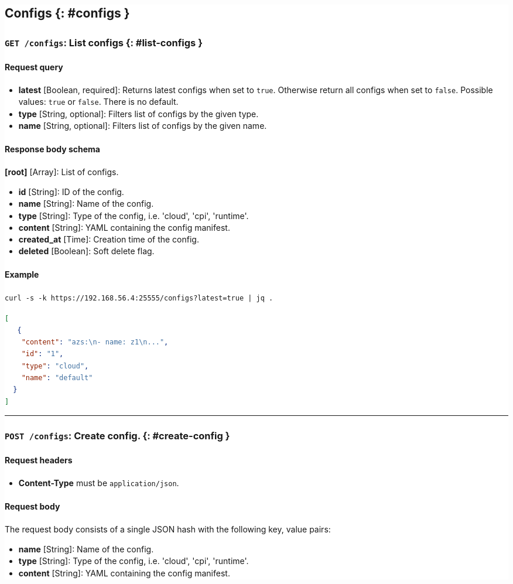 
## Configs {: #configs }

### `GET /configs`: List configs {: #list-configs }

#### Request query

- **latest** [Boolean, required]: Returns latest configs when set to `true`. Otherwise return all configs when set to `false`. Possible values: `true` or `false`. There is no default.
- **type** [String, optional]: Filters list of configs by the given type.
- **name** [String, optional]: Filters list of configs by the given name.

#### Response body schema

**[root]** [Array]: List of configs.

- **id** [String]: ID of the config.
- **name** [String]: Name of the config.
- **type** [String]: Type of the config, i.e. 'cloud', 'cpi', 'runtime'.
- **content** [String]: YAML containing the config manifest.
- **created_at** [Time]: Creation time of the config.
- **deleted** [Boolean]: Soft delete flag.

#### Example

```shell
curl -s -k https://192.168.56.4:25555/configs?latest=true | jq .
```

```json
[
   {
    "content": "azs:\n- name: z1\n...",
    "id": "1",
    "type": "cloud",
    "name": "default"
  }
]
```

---
### `POST /configs`: Create config. {: #create-config }

#### Request headers

- **Content-Type** must be `application/json`.

#### Request body

The request body consists of a single JSON hash with the following key, value pairs:

- **name** [String]: Name of the config.
- **type** [String]: Type of the config, i.e. 'cloud', 'cpi', 'runtime'.
- **content** [String]: YAML containing the config manifest.
